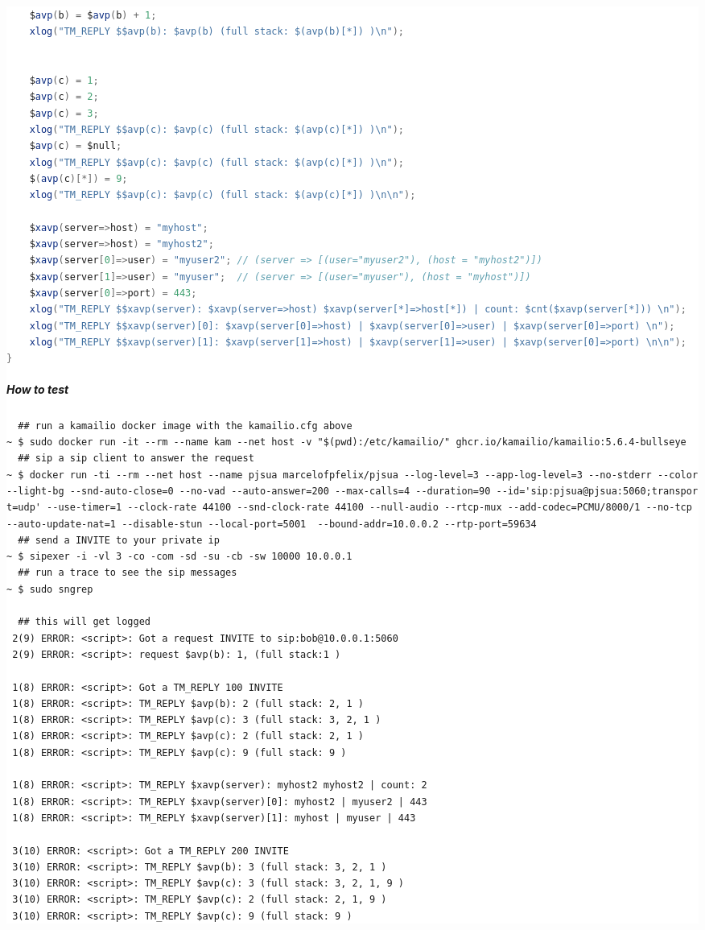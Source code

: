 ```c#
    $avp(b) = $avp(b) + 1;
    xlog("TM_REPLY $$avp(b): $avp(b) (full stack: $(avp(b)[*]) )\n");


    $avp(c) = 1;
    $avp(c) = 2;
    $avp(c) = 3;
    xlog("TM_REPLY $$avp(c): $avp(c) (full stack: $(avp(c)[*]) )\n");
    $avp(c) = $null;
    xlog("TM_REPLY $$avp(c): $avp(c) (full stack: $(avp(c)[*]) )\n");
    $(avp(c)[*]) = 9;
    xlog("TM_REPLY $$avp(c): $avp(c) (full stack: $(avp(c)[*]) )\n\n");

    $xavp(server=>host) = "myhost";
    $xavp(server=>host) = "myhost2";
    $xavp(server[0]=>user) = "myuser2"; // (server => [(user="myuser2"), (host = "myhost2")])
    $xavp(server[1]=>user) = "myuser";  // (server => [(user="myuser"), (host = "myhost")])
    $xavp(server[0]=>port) = 443;
    xlog("TM_REPLY $$xavp(server): $xavp(server=>host) $xavp(server[*]=>host[*]) | count: $cnt($xavp(server[*])) \n");
    xlog("TM_REPLY $$xavp(server)[0]: $xavp(server[0]=>host) | $xavp(server[0]=>user) | $xavp(server[0]=>port) \n");
    xlog("TM_REPLY $$xavp(server)[1]: $xavp(server[1]=>host) | $xavp(server[1]=>user) | $xavp(server[0]=>port) \n\n");
}
```

##### How to test

```console
  ## run a kamailio docker image with the kamailio.cfg above
~ $ sudo docker run -it --rm --name kam --net host -v "$(pwd):/etc/kamailio/" ghcr.io/kamailio/kamailio:5.6.4-bullseye
  ## sip a sip client to answer the request
~ $ docker run -ti --rm --net host --name pjsua marcelofpfelix/pjsua --log-level=3 --app-log-level=3 --no-stderr --color --light-bg --snd-auto-close=0 --no-vad --auto-answer=200 --max-calls=4 --duration=90 --id='sip:pjsua@pjsua:5060;transport=udp' --use-timer=1 --clock-rate 44100 --snd-clock-rate 44100 --null-audio --rtcp-mux --add-codec=PCMU/8000/1 --no-tcp --auto-update-nat=1 --disable-stun --local-port=5001  --bound-addr=10.0.0.2 --rtp-port=59634
  ## send a INVITE to your private ip
~ $ sipexer -i -vl 3 -co -com -sd -su -cb -sw 10000 10.0.0.1
  ## run a trace to see the sip messages
~ $ sudo sngrep

  ## this will get logged
 2(9) ERROR: <script>: Got a request INVITE to sip:bob@10.0.0.1:5060
 2(9) ERROR: <script>: request $avp(b): 1, (full stack:1 )

 1(8) ERROR: <script>: Got a TM_REPLY 100 INVITE
 1(8) ERROR: <script>: TM_REPLY $avp(b): 2 (full stack: 2, 1 )
 1(8) ERROR: <script>: TM_REPLY $avp(c): 3 (full stack: 3, 2, 1 )
 1(8) ERROR: <script>: TM_REPLY $avp(c): 2 (full stack: 2, 1 )
 1(8) ERROR: <script>: TM_REPLY $avp(c): 9 (full stack: 9 )

 1(8) ERROR: <script>: TM_REPLY $xavp(server): myhost2 myhost2 | count: 2
 1(8) ERROR: <script>: TM_REPLY $xavp(server)[0]: myhost2 | myuser2 | 443
 1(8) ERROR: <script>: TM_REPLY $xavp(server)[1]: myhost | myuser | 443

 3(10) ERROR: <script>: Got a TM_REPLY 200 INVITE
 3(10) ERROR: <script>: TM_REPLY $avp(b): 3 (full stack: 3, 2, 1 )
 3(10) ERROR: <script>: TM_REPLY $avp(c): 3 (full stack: 3, 2, 1, 9 )
 3(10) ERROR: <script>: TM_REPLY $avp(c): 2 (full stack: 2, 1, 9 )
 3(10) ERROR: <script>: TM_REPLY $avp(c): 9 (full stack: 9 )

```